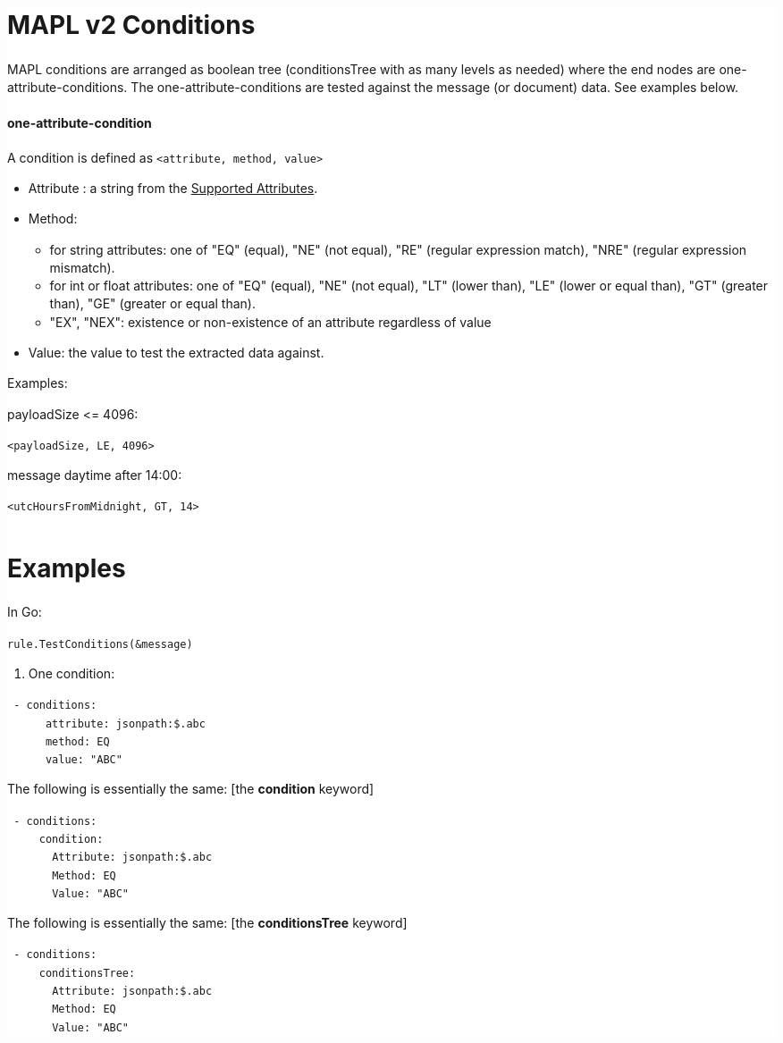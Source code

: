 # MAPL v2 Conditions

MAPL conditions are arranged as boolean tree (conditionsTree with as many levels as needed) where the end nodes are one-attribute-conditions. The one-attribute-conditions are tested against the message (or document) data. See examples below.


#### one-attribute-condition
A condition is defined as `<attribute, method, value>`  

* Attribute : a string from the [Supported Attributes](https://github.com/octarinesec/MAPL/tree/master/docs/SUPPORTED_ATTRIBUTES.md).
  
* Method:  
    - for string attributes: one of "EQ" (equal), "NE" (not equal), "RE" (regular expression match), "NRE" (regular expression mismatch).  
    - for int or float attributes: one of "EQ" (equal), "NE" (not equal), "LT" (lower than), "LE" (lower or equal than), "GT" (greater than), "GE" (greater or equal than).  
    - "EX", "NEX": existence or non-existence of an attribute regardless of value  
* Value: the value to test the extracted data against.  

Examples:  

payloadSize <= 4096:
```
<payloadSize, LE, 4096>
```
message daytime after 14:00:
```
<utcHoursFromMidnight, GT, 14>
```


# Examples

In Go:
```
rule.TestConditions(&message)
```

1) One condition:
```
 - conditions:
      attribute: jsonpath:$.abc
      method: EQ
      value: "ABC"
```
The following is essentially the same: [the **condition** keyword]
```
 - conditions:
     condition:    
       Attribute: jsonpath:$.abc
       Method: EQ
       Value: "ABC"
```
The following is essentially the same: [the **conditionsTree** keyword]
```
 - conditions:
     conditionsTree:    
       Attribute: jsonpath:$.abc
       Method: EQ
       Value: "ABC"
```
